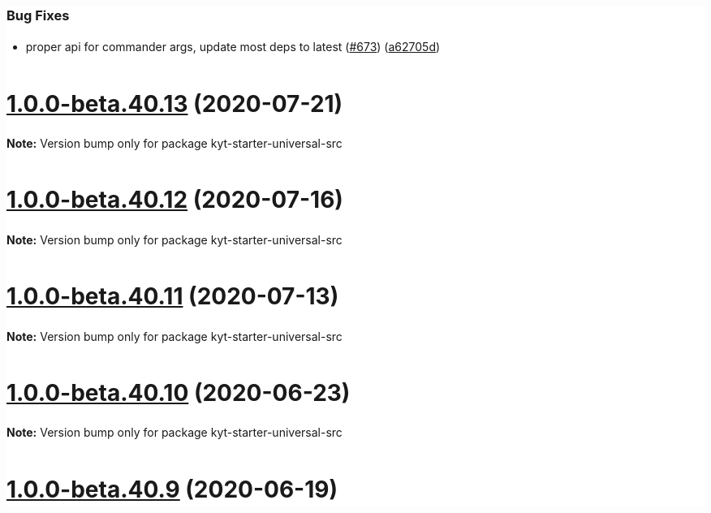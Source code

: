 
### Bug Fixes

* proper api for commander args, update most deps to latest ([#673](http://github.com/nytimes/kyt/packages/kyt-starter-universal/issues/673)) ([a62705d](http://github.com/nytimes/kyt/packages/kyt-starter-universal/commit/a62705da81bbec2aa04d7a69b49974e68bf0dc95))





# [1.0.0-beta.40.13](http://github.com/nytimes/kyt/packages/kyt-starter-universal/compare/kyt-starter-universal-src@1.0.0-beta.40.12...kyt-starter-universal-src@1.0.0-beta.40.13) (2020-07-21)

**Note:** Version bump only for package kyt-starter-universal-src





# [1.0.0-beta.40.12](http://github.com/nytimes/kyt/packages/kyt-starter-universal/compare/kyt-starter-universal-src@1.0.0-beta.40.11...kyt-starter-universal-src@1.0.0-beta.40.12) (2020-07-16)

**Note:** Version bump only for package kyt-starter-universal-src





# [1.0.0-beta.40.11](http://github.com/nytimes/kyt/packages/kyt-starter-universal/compare/kyt-starter-universal-src@1.0.0-beta.40.10...kyt-starter-universal-src@1.0.0-beta.40.11) (2020-07-13)

**Note:** Version bump only for package kyt-starter-universal-src





# [1.0.0-beta.40.10](http://github.com/nytimes/kyt/packages/kyt-starter-universal/compare/kyt-starter-universal-src@1.0.0-beta.40.9...kyt-starter-universal-src@1.0.0-beta.40.10) (2020-06-23)

**Note:** Version bump only for package kyt-starter-universal-src





# [1.0.0-beta.40.9](http://github.com/nytimes/kyt/packages/kyt-starter-universal/compare/kyt-starter-universal-src@1.0.0-beta.40.7...kyt-starter-universal-src@1.0.0-beta.40.9) (2020-06-19)
